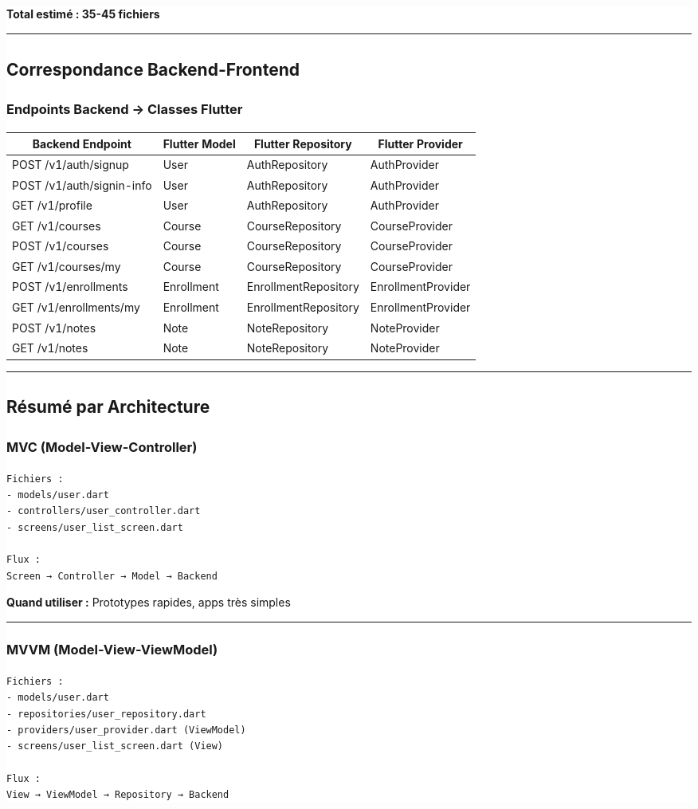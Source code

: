 **Total estimé : 35-45 fichiers**

---

## Correspondance Backend-Frontend

### Endpoints Backend → Classes Flutter

| Backend Endpoint | Flutter Model | Flutter Repository | Flutter Provider |
|------------------|---------------|-------------------|------------------|
| POST /v1/auth/signup | User | AuthRepository | AuthProvider |
| POST /v1/auth/signin-info | User | AuthRepository | AuthProvider |
| GET /v1/profile | User | AuthRepository | AuthProvider |
| GET /v1/courses | Course | CourseRepository | CourseProvider |
| POST /v1/courses | Course | CourseRepository | CourseProvider |
| GET /v1/courses/my | Course | CourseRepository | CourseProvider |
| POST /v1/enrollments | Enrollment | EnrollmentRepository | EnrollmentProvider |
| GET /v1/enrollments/my | Enrollment | EnrollmentRepository | EnrollmentProvider |
| POST /v1/notes | Note | NoteRepository | NoteProvider |
| GET /v1/notes | Note | NoteRepository | NoteProvider |

---

## Résumé par Architecture

### MVC (Model-View-Controller)

```
Fichiers :
- models/user.dart
- controllers/user_controller.dart
- screens/user_list_screen.dart

Flux :
Screen → Controller → Model → Backend
```

**Quand utiliser :** Prototypes rapides, apps très simples

---

### MVVM (Model-View-ViewModel)

```
Fichiers :
- models/user.dart
- repositories/user_repository.dart
- providers/user_provider.dart (ViewModel)
- screens/user_list_screen.dart (View)

Flux :
View → ViewModel → Repository → Backend
```
